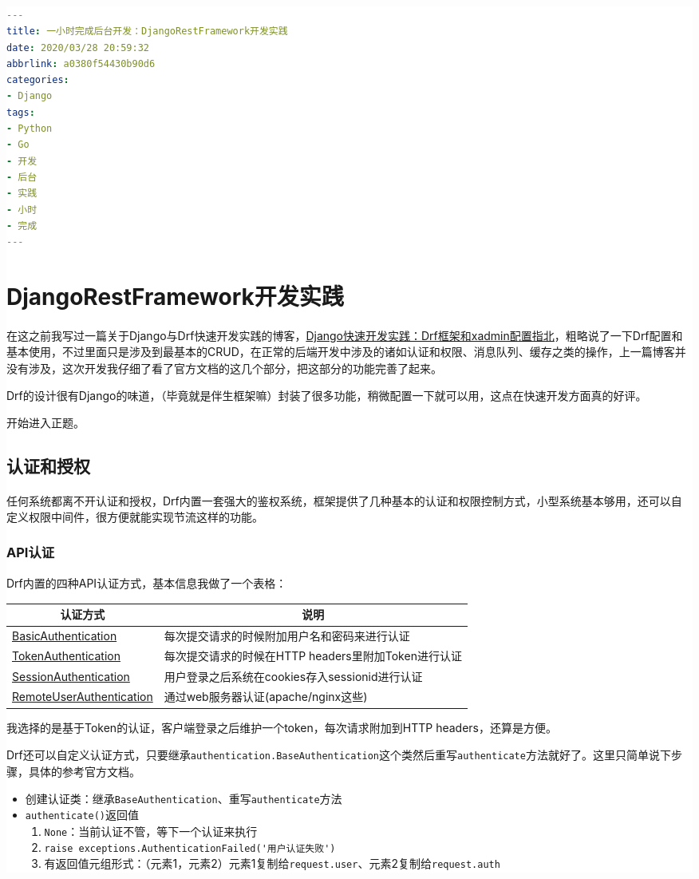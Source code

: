 ```yaml
---
title: 一小时完成后台开发：DjangoRestFramework开发实践
date: 2020/03/28 20:59:32
abbrlink: a0380f54430b90d6
categories:
- Django
tags:
- Python
- Go
- 开发
- 后台
- 实践
- 小时
- 完成
---
```

# DjangoRestFramework开发实践

在这之前我写过一篇关于Django与Drf快速开发实践的博客，[Django快速开发实践：Drf框架和xadmin配置指北](https://zhuanlan.zhihu.com/p/100135134)，粗略说了一下Drf配置和基本使用，不过里面只是涉及到最基本的CRUD，在正常的后端开发中涉及的诸如认证和权限、消息队列、缓存之类的操作，上一篇博客并没有涉及，这次开发我仔细了看了官方文档的这几个部分，把这部分的功能完善了起来。

Drf的设计很有Django的味道，（毕竟就是伴生框架嘛）封装了很多功能，稍微配置一下就可以用，这点在快速开发方面真的好评。

开始进入正题。

## 认证和授权

任何系统都离不开认证和授权，Drf内置一套强大的鉴权系统，框架提供了几种基本的认证和权限控制方式，小型系统基本够用，还可以自定义权限中间件，很方便就能实现节流这样的功能。

### API认证

Drf内置的四种API认证方式，基本信息我做了一个表格：

| 认证方式                                                     | 说明                                                |
| ------------------------------------------------------------ | --------------------------------------------------- |
| [BasicAuthentication](https://www.django-rest-framework.org/api-guide/authentication/#basicauthentication) | 每次提交请求的时候附加用户名和密码来进行认证        |
| [TokenAuthentication](https://www.django-rest-framework.org/api-guide/authentication/#tokenauthentication) | 每次提交请求的时候在HTTP headers里附加Token进行认证 |
| [SessionAuthentication](https://www.django-rest-framework.org/api-guide/authentication/#sessionauthentication) | 用户登录之后系统在cookies存入sessionid进行认证      |
| [RemoteUserAuthentication](https://www.django-rest-framework.org/api-guide/authentication/#remoteuserauthentication) | 通过web服务器认证(apache/nginx这些)                 |

我选择的是基于Token的认证，客户端登录之后维护一个token，每次请求附加到HTTP headers，还算是方便。

Drf还可以自定义认证方式，只要继承`authentication.BaseAuthentication`这个类然后重写`authenticate`方法就好了。这里只简单说下步骤，具体的参考官方文档。

- 创建认证类：继承`BaseAuthentication`、重写`authenticate`方法
- ` authenticate() `返回值
  1.  `None`：当前认证不管，等下一个认证来执行 
  2.  `raise exceptions.AuthenticationFailed('用户认证失败')` 
  3.  有返回值元组形式：（元素1，元素2）元素1复制给`request.user`、元素2复制给`request.auth` 
